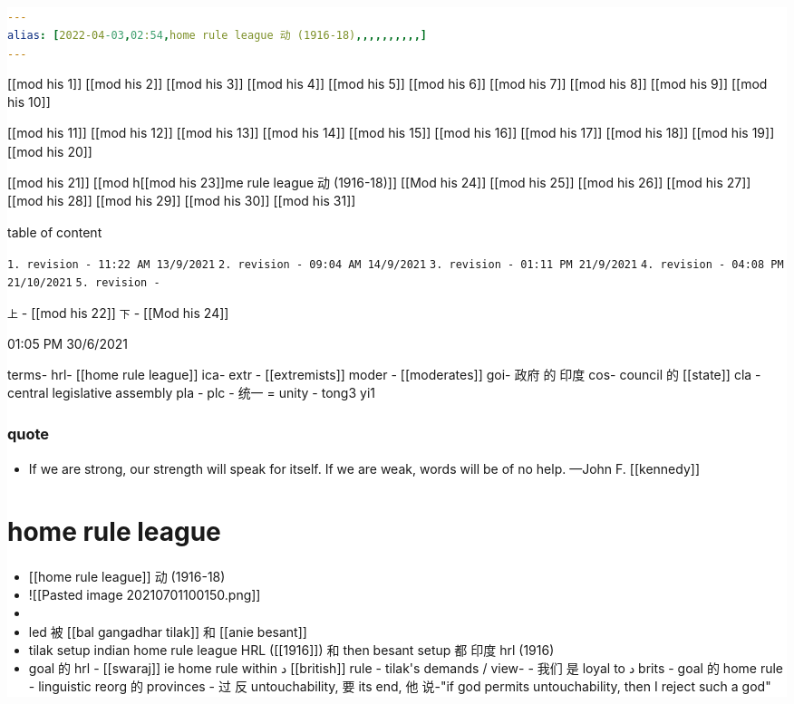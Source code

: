 ```yaml
---
alias: [2022-04-03,02:54,home rule league 动 (1916-18),,,,,,,,,,]
---
```

[[mod his 1]] [[mod his 2]] [[mod his 3]] [[mod his 4]] [[mod his 5]] [[mod his 6]] [[mod his 7]] [[mod his 8]] [[mod his 9]] [[mod his 10]]

[[mod his 11]] [[mod his 12]] [[mod his 13]] [[mod his 14]] [[mod his 15]] [[mod his 16]] [[mod his 17]] [[mod his 18]] [[mod his 19]] [[mod his 20]]

[[mod his 21]] [[mod h[[mod his 23]]me rule league 动 (1916-18)]] [[Mod his 24]] [[mod his 25]] [[mod his 26]] [[mod his 27]] [[mod his 28]] [[mod his 29]] [[mod his 30]] [[mod his 31]]

table of content
```toc
```

`1. revision - 11:22 AM 13/9/2021`
`2. revision - 09:04 AM 14/9/2021`
`3. revision - 01:11 PM 21/9/2021`
`4. revision - 04:08 PM 21/10/2021`
`5. revision -`
	
`上` - [[mod his 22]]
`下` - [[Mod his 24]]

01:05 PM 30/6/2021

terms-
	hrl- [[home rule league]]
	ica-
	extr - [[extremists]]
	moder - [[moderates]]
	goi- 政府 的 印度
	cos- council 的 [[state]]
	cla - central legislative assembly
	pla - 
	plc - 
	统一 = unity - tong3 yi1
 
###  quote
 - If we are strong, our strength will speak for itself. If we are weak, words will be of no help. —John F. [[kennedy]]

# home rule league
- [[home rule league]] 动 (1916-18)
- ![[Pasted image 20210701100150.png]]
- <iframe src="https://docs.google.com/spreadsheets/d/1DwWQgeyhY1YQT8UCZerXsXWQUZ6HnMHWuxk6OvY2uV0/edit#gid=0" width="800" height="700" ></iframe>
- led 被 [[bal gangadhar tilak]] 和 [[anie besant]]
- tilak setup indian home rule league HRL ([[1916]]) 和 then besant setup 都 印度 hrl (1916)
- goal 的 hrl
		- [[swaraj]] ie home rule within د [[british]] rule
		- tilak's demands / view-
			- 我们 是 loyal to د brits
			- goal 的 home rule
			- linguistic reorg 的 provinces
			- 过 反 untouchability, 要 its end, 他 说-"if god permits untouchability, then I reject such a god"
